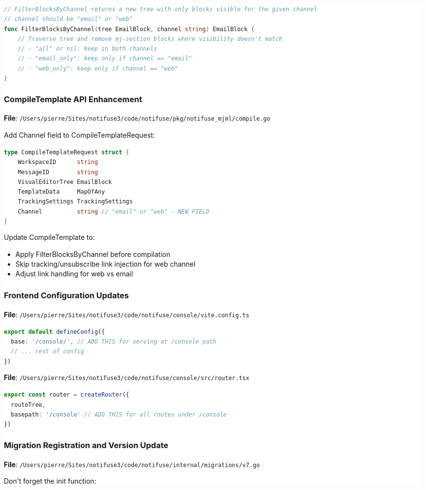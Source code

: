 ```go
// FilterBlocksByChannel returns a new tree with only blocks visible for the given channel
// channel should be "email" or "web"
func FilterBlocksByChannel(tree EmailBlock, channel string) EmailBlock {
    // Traverse tree and remove mj-section blocks where visibility doesn't match
    // - "all" or nil: keep in both channels
    // - "email_only": keep only if channel == "email"
    // - "web_only": keep only if channel == "web"
}
```

### CompileTemplate API Enhancement
**File**: `/Users/pierre/Sites/notifuse3/code/notifuse/pkg/notifuse_mjml/compile.go`

Add Channel field to CompileTemplateRequest:

```go
type CompileTemplateRequest struct {
    WorkspaceID      string
    MessageID        string
    VisualEditorTree EmailBlock
    TemplateData     MapOfAny
    TrackingSettings TrackingSettings
    Channel          string // "email" or "web" - NEW FIELD
}
```

Update CompileTemplate to:
- Apply FilterBlocksByChannel before compilation
- Skip tracking/unsubscribe link injection for web channel
- Adjust link handling for web vs email

### Frontend Configuration Updates
**File**: `/Users/pierre/Sites/notifuse3/code/notifuse/console/vite.config.ts`

```typescript
export default defineConfig({
  base: '/console/', // ADD THIS for serving at /console path
  // ... rest of config
})
```

**File**: `/Users/pierre/Sites/notifuse3/code/notifuse/console/src/router.tsx`

```typescript
export const router = createRouter({ 
  routeTree,
  basepath: '/console' // ADD THIS for all routes under /console
})
```

### Migration Registration and Version Update
**File**: `/Users/pierre/Sites/notifuse3/code/notifuse/internal/migrations/v7.go`

Don't forget the init function:
